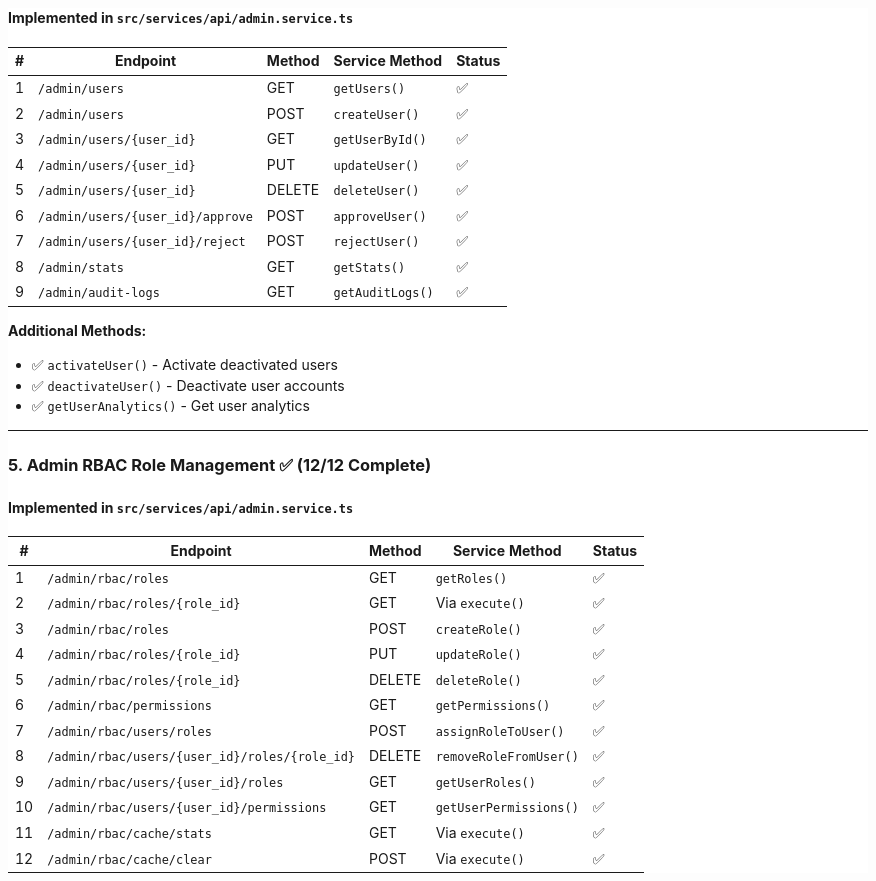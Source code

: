 #### Implemented in `src/services/api/admin.service.ts`

| #   | Endpoint                         | Method | Service Method   | Status |
| --- | -------------------------------- | ------ | ---------------- | ------ |
| 1   | `/admin/users`                   | GET    | `getUsers()`     | ✅     |
| 2   | `/admin/users`                   | POST   | `createUser()`   | ✅     |
| 3   | `/admin/users/{user_id}`         | GET    | `getUserById()`  | ✅     |
| 4   | `/admin/users/{user_id}`         | PUT    | `updateUser()`   | ✅     |
| 5   | `/admin/users/{user_id}`         | DELETE | `deleteUser()`   | ✅     |
| 6   | `/admin/users/{user_id}/approve` | POST   | `approveUser()`  | ✅     |
| 7   | `/admin/users/{user_id}/reject`  | POST   | `rejectUser()`   | ✅     |
| 8   | `/admin/stats`                   | GET    | `getStats()`     | ✅     |
| 9   | `/admin/audit-logs`              | GET    | `getAuditLogs()` | ✅     |

**Additional Methods:**

- ✅ `activateUser()` - Activate deactivated users
- ✅ `deactivateUser()` - Deactivate user accounts
- ✅ `getUserAnalytics()` - Get user analytics

---

### 5. Admin RBAC Role Management ✅ (12/12 Complete)

#### Implemented in `src/services/api/admin.service.ts`

| #   | Endpoint                                      | Method | Service Method         | Status |
| --- | --------------------------------------------- | ------ | ---------------------- | ------ |
| 1   | `/admin/rbac/roles`                           | GET    | `getRoles()`           | ✅     |
| 2   | `/admin/rbac/roles/{role_id}`                 | GET    | Via `execute()`        | ✅     |
| 3   | `/admin/rbac/roles`                           | POST   | `createRole()`         | ✅     |
| 4   | `/admin/rbac/roles/{role_id}`                 | PUT    | `updateRole()`         | ✅     |
| 5   | `/admin/rbac/roles/{role_id}`                 | DELETE | `deleteRole()`         | ✅     |
| 6   | `/admin/rbac/permissions`                     | GET    | `getPermissions()`     | ✅     |
| 7   | `/admin/rbac/users/roles`                     | POST   | `assignRoleToUser()`   | ✅     |
| 8   | `/admin/rbac/users/{user_id}/roles/{role_id}` | DELETE | `removeRoleFromUser()` | ✅     |
| 9   | `/admin/rbac/users/{user_id}/roles`           | GET    | `getUserRoles()`       | ✅     |
| 10  | `/admin/rbac/users/{user_id}/permissions`     | GET    | `getUserPermissions()` | ✅     |
| 11  | `/admin/rbac/cache/stats`                     | GET    | Via `execute()`        | ✅     |
| 12  | `/admin/rbac/cache/clear`                     | POST   | Via `execute()`        | ✅     |
